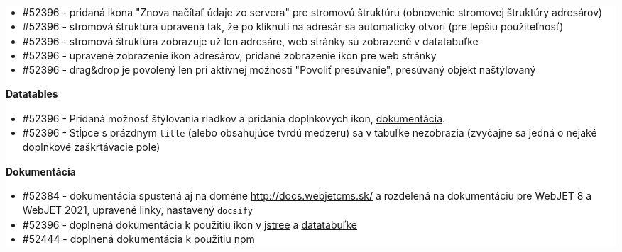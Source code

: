 - #52396 - pridaná ikona "Znova načítať údaje zo servera" pre stromovú štruktúru (obnovenie stromovej štruktúry adresárov)
- #52396 - stromová štruktúra upravená tak, že po kliknutí na adresár sa automaticky otvorí (pre lepšiu použiteľnosť)
- #52396 - stromová štruktúra zobrazuje už len adresáre, web stránky sú zobrazené v datatabuľke
- #52396 - upravené zobrazenie ikon adresárov, pridané zobrazenie ikon pre web stránky
- #52396 - drag&drop je povolený len pri aktívnej možnosti "Povoliť presúvanie", presúvaný objekt naštýlovaný

**Datatables**

- #52396 - Pridaná možnosť štýlovania riadkov a pridania doplnkových ikon, [dokumentácia](developer/datatables/README.md#štýlovanie-riadku-a-ikony).
- #52396 - Stĺpce s prázdnym ```title``` (alebo obsahujúce tvrdú medzeru) sa v tabuľke nezobrazia (zvyčajne sa jedná o nejaké doplnkové zaškrtávacie pole)

**Dokumentácia**

- #52384 - dokumentácia spustená aj na doméne http://docs.webjetcms.sk/ a rozdelená na dokumentáciu pre WebJET 8 a WebJET 2021, upravené linky, nastavený ```docsify```
- #52396 - doplnená dokumentácia k použitiu ikon v [jstree](developer/jstree/README.md#spôsob-použitia-ikon) a [datatabuľke](developer/datatables/README.md#štýlovanie-riadku-a-ikony)
- #52444 - doplnená dokumentácia k použitiu [npm](developer/frameworks/README.md#npm)
